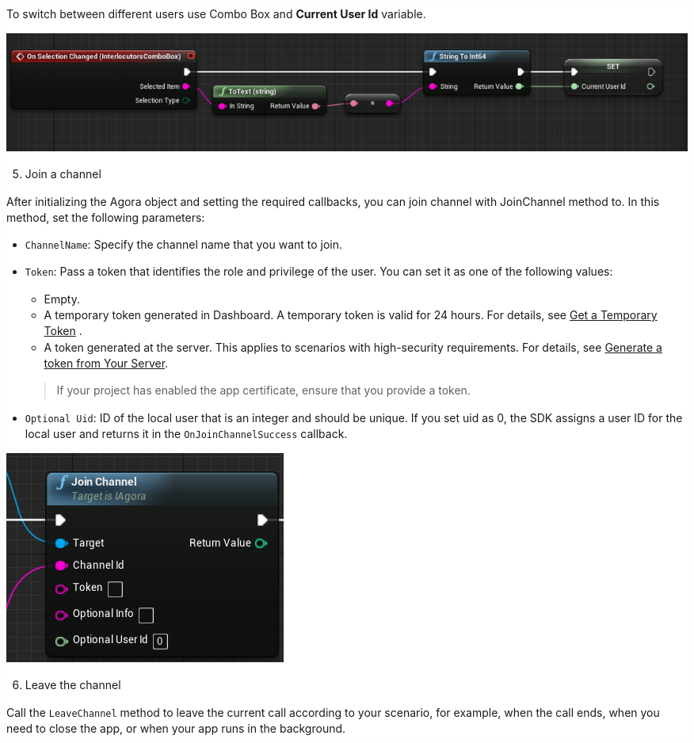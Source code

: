 To switch between different users use Combo Box and **Current User Id** variable.

![Switch User](HowTo/SwitchUser.png)
 
5. Join a channel

After initializing the Agora object and setting the required callbacks, you can join channel with JoinChannel method to. In this method, set the following parameters:

- `ChannelName`: Specify the channel name that you want to join.

- `Token`: Pass a token that identifies the role and privilege of the user. You can set it as one of the following values:
	- Empty.
	- A temporary token generated in Dashboard. A temporary token is valid for 24 hours. For details, see 
	<a href="https://docs.agora.io/en/Agora%20Platform/token?platform=All%20Platforms#get-a-temporary-token" target="_blank">Get a Temporary Token</a> .
	- A token generated at the server. This applies to scenarios with high-security requirements. For details, see 
	<a href="https://docs.agora.io/en/Video/token_server" target="_blank">Generate a token from Your Server</a>.
	> If your project has enabled the app certificate, ensure that you provide a token.

- `Optional Uid`: ID of the local user that is an integer and should be unique. If you set uid as 0, the SDK assigns a user ID for the local user and returns it in the `OnJoinChannelSuccess` callback.
	
![Join Channel](HowTo/Join_Channel.png)

6. Leave the channel

Call the `LeaveChannel` method to leave the current call according to your scenario, for example, when the call ends, when you need to close the app, or when your app runs in the background.

